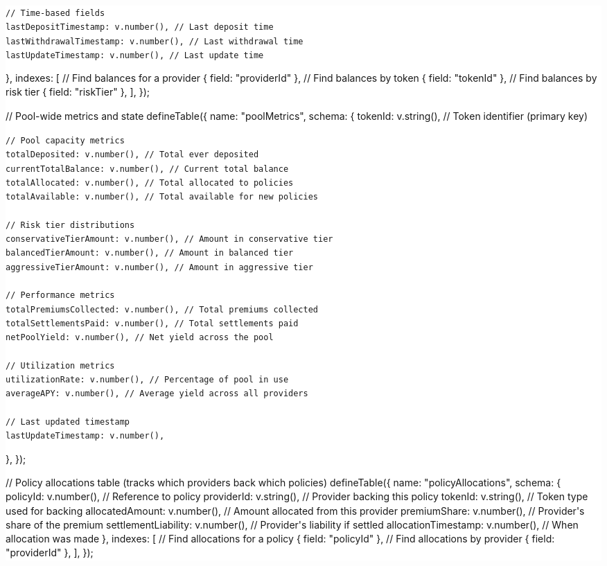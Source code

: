     // Time-based fields
    lastDepositTimestamp: v.number(), // Last deposit time
    lastWithdrawalTimestamp: v.number(), // Last withdrawal time
    lastUpdateTimestamp: v.number(), // Last update time

},
indexes: [
// Find balances for a provider
{ field: "providerId" },
// Find balances by token
{ field: "tokenId" },
// Find balances by risk tier
{ field: "riskTier" },
],
});

// Pool-wide metrics and state
defineTable({
name: "poolMetrics",
schema: {
tokenId: v.string(), // Token identifier (primary key)

    // Pool capacity metrics
    totalDeposited: v.number(), // Total ever deposited
    currentTotalBalance: v.number(), // Current total balance
    totalAllocated: v.number(), // Total allocated to policies
    totalAvailable: v.number(), // Total available for new policies

    // Risk tier distributions
    conservativeTierAmount: v.number(), // Amount in conservative tier
    balancedTierAmount: v.number(), // Amount in balanced tier
    aggressiveTierAmount: v.number(), // Amount in aggressive tier

    // Performance metrics
    totalPremiumsCollected: v.number(), // Total premiums collected
    totalSettlementsPaid: v.number(), // Total settlements paid
    netPoolYield: v.number(), // Net yield across the pool

    // Utilization metrics
    utilizationRate: v.number(), // Percentage of pool in use
    averageAPY: v.number(), // Average yield across all providers

    // Last updated timestamp
    lastUpdateTimestamp: v.number(),

},
});

// Policy allocations table (tracks which providers back which policies)
defineTable({
name: "policyAllocations",
schema: {
policyId: v.number(), // Reference to policy
providerId: v.string(), // Provider backing this policy
tokenId: v.string(), // Token type used for backing
allocatedAmount: v.number(), // Amount allocated from this provider
premiumShare: v.number(), // Provider's share of the premium
settlementLiability: v.number(), // Provider's liability if settled
allocationTimestamp: v.number(), // When allocation was made
},
indexes: [
// Find allocations for a policy
{ field: "policyId" },
// Find allocations by provider
{ field: "providerId" },
],
});

